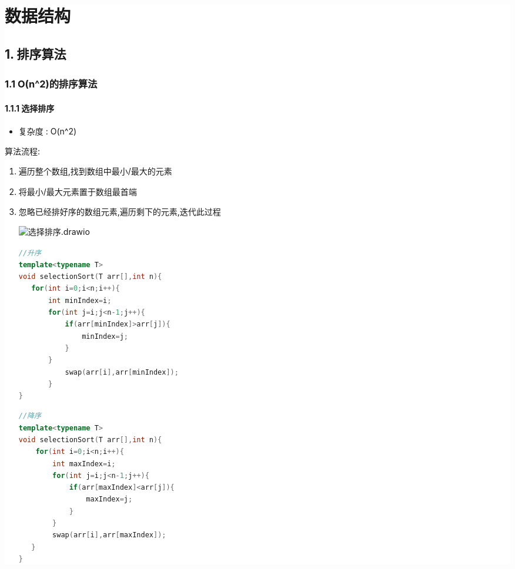 # 数据结构

## 1. 排序算法

### 1.1 O(n^2)的排序算法

#### 1.1.1 选择排序

* 复杂度 : O(n^2)


算法流程:

1. 遍历整个数组,找到数组中最小/最大的元素
  
2. 将最小/最大元素置于数组最首端
  
3. 忽略已经排好序的数组元素,遍历剩下的元素,迭代此过程 
  
   
   
     ![选择排序.drawio](/home/cheung/Downloads/选择排序.drawio.png)
     
     ```c++
     //升序
     template<typename T>
     void selectionSort(T arr[],int n){
     	for(int i=0;i<n;i++){
     		int minIndex=i;
     		for(int j=i;j<n-1;j++){
     			if(arr[minIndex]>arr[j]){
     				minIndex=j;
     			}
     		}
        		swap(arr[i],arr[minIndex]);
        	}
   }
   ```
   
   
   ```c++
   //降序
   template<typename T>
   void selectionSort(T arr[],int n){
       for(int i=0;i<n;i++){
           int maxIndex=i;
           for(int j=i;j<n-1;j++){
               if(arr[maxIndex]<arr[j]){
                   maxIndex=j;
               }
           }
           swap(arr[i],arr[maxIndex]);
      }
   } 
   ```
